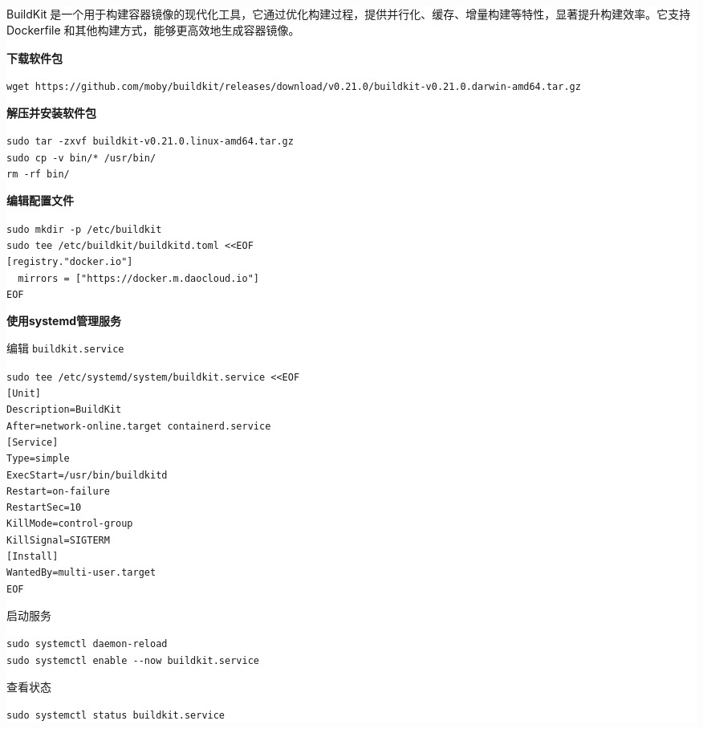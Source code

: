 BuildKit 是一个用于构建容器镜像的现代化工具，它通过优化构建过程，提供并行化、缓存、增量构建等特性，显著提升构建效率。它支持 Dockerfile 和其他构建方式，能够更高效地生成容器镜像。

**下载软件包**

```
wget https://github.com/moby/buildkit/releases/download/v0.21.0/buildkit-v0.21.0.darwin-amd64.tar.gz
```

**解压并安装软件包**

```
sudo tar -zxvf buildkit-v0.21.0.linux-amd64.tar.gz
sudo cp -v bin/* /usr/bin/
rm -rf bin/
```

**编辑配置文件**

```
sudo mkdir -p /etc/buildkit
sudo tee /etc/buildkit/buildkitd.toml <<EOF
[registry."docker.io"]
  mirrors = ["https://docker.m.daocloud.io"]
EOF
```

**使用systemd管理服务**

编辑 `buildkit.service` 

```
sudo tee /etc/systemd/system/buildkit.service <<EOF
[Unit]
Description=BuildKit
After=network-online.target containerd.service
[Service]
Type=simple
ExecStart=/usr/bin/buildkitd
Restart=on-failure
RestartSec=10
KillMode=control-group
KillSignal=SIGTERM
[Install]
WantedBy=multi-user.target
EOF
```

启动服务

```
sudo systemctl daemon-reload
sudo systemctl enable --now buildkit.service
```

查看状态

```
sudo systemctl status buildkit.service
```
